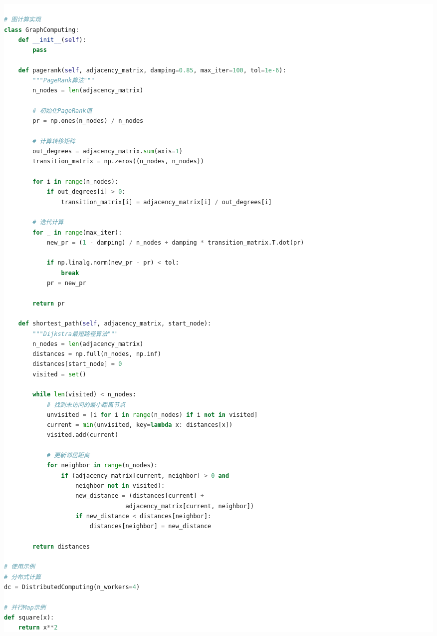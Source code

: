 ```python

# 图计算实现
class GraphComputing:
    def __init__(self):
        pass
    
    def pagerank(self, adjacency_matrix, damping=0.85, max_iter=100, tol=1e-6):
        """PageRank算法"""
        n_nodes = len(adjacency_matrix)
        
        # 初始化PageRank值
        pr = np.ones(n_nodes) / n_nodes
        
        # 计算转移矩阵
        out_degrees = adjacency_matrix.sum(axis=1)
        transition_matrix = np.zeros((n_nodes, n_nodes))
        
        for i in range(n_nodes):
            if out_degrees[i] > 0:
                transition_matrix[i] = adjacency_matrix[i] / out_degrees[i]
        
        # 迭代计算
        for _ in range(max_iter):
            new_pr = (1 - damping) / n_nodes + damping * transition_matrix.T.dot(pr)
            
            if np.linalg.norm(new_pr - pr) < tol:
                break
            pr = new_pr
        
        return pr
    
    def shortest_path(self, adjacency_matrix, start_node):
        """Dijkstra最短路径算法"""
        n_nodes = len(adjacency_matrix)
        distances = np.full(n_nodes, np.inf)
        distances[start_node] = 0
        visited = set()
        
        while len(visited) < n_nodes:
            # 找到未访问的最小距离节点
            unvisited = [i for i in range(n_nodes) if i not in visited]
            current = min(unvisited, key=lambda x: distances[x])
            visited.add(current)
            
            # 更新邻居距离
            for neighbor in range(n_nodes):
                if (adjacency_matrix[current, neighbor] > 0 and 
                    neighbor not in visited):
                    new_distance = (distances[current] + 
                                  adjacency_matrix[current, neighbor])
                    if new_distance < distances[neighbor]:
                        distances[neighbor] = new_distance
        
        return distances

# 使用示例
# 分布式计算
dc = DistributedComputing(n_workers=4)

# 并行Map示例
def square(x):
    return x**2

```
